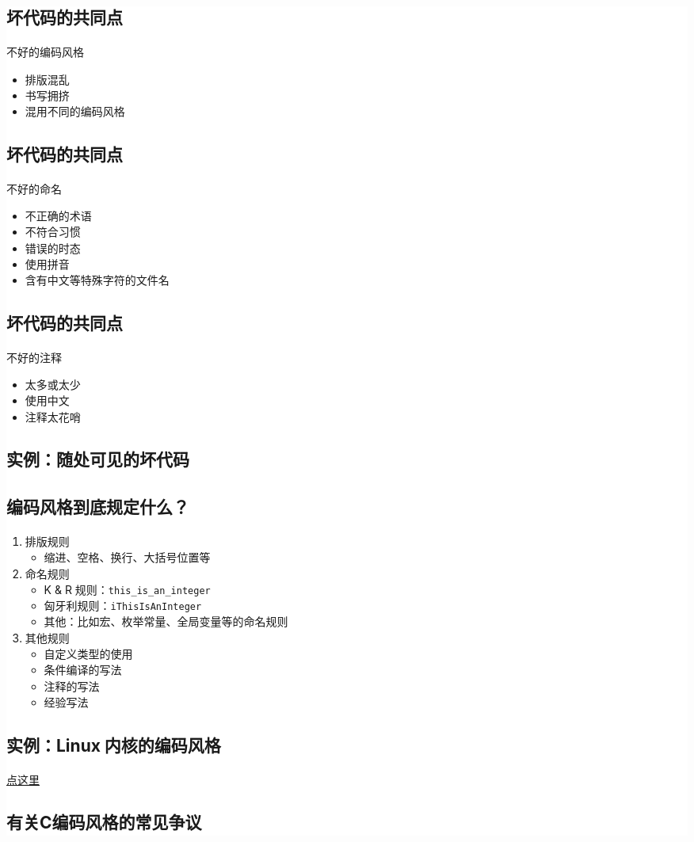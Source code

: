 		
## 坏代码的共同点

不好的编码风格

- 排版混乱
- 书写拥挤
- 混用不同的编码风格

		
## 坏代码的共同点

不好的命名

- 不正确的术语
- 不符合习惯
- 错误的时态
- 使用拼音
- 含有中文等特殊字符的文件名

		
## 坏代码的共同点

不好的注释

- 太多或太少
- 使用中文
- 注释太花哨

		
## 实例：随处可见的坏代码

		
## 编码风格到底规定什么？

1. 排版规则
   - 缩进、空格、换行、大括号位置等
1. 命名规则
   - K & R 规则：`this_is_an_integer`
   - 匈牙利规则：`iThisIsAnInteger`
   - 其他：比如宏、枚举常量、全局变量等的命名规则
1. 其他规则
   - 自定义类型的使用
   - 条件编译的写法
   - 注释的写法
   - 经验写法

		
## 实例：Linux 内核的编码风格

[点这里](https://www.kernel.org/doc/html/latest/process/coding-style.html)

		
## 有关C编码风格的常见争议
